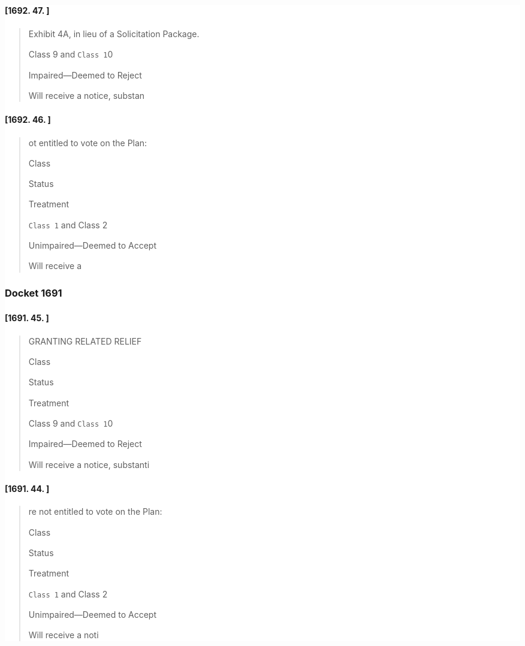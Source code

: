 #### [1692. 47. ]
> Exhibit 4A, in lieu of a Solicitation Package. 
> 
> Class 9 and `Class 1`0 
> 
> Impaired—Deemed to Reject 
> 
> Will receive a notice, substan

#### [1692. 46. ]
> ot entitled to vote on the Plan: 
> 
> Class 
> 
> Status 
> 
> Treatment 
> 
> `Class 1` and Class 2 
> 
>  
> 
> Unimpaired—Deemed to Accept 
> 
> Will receive a

### Docket 1691

#### [1691. 45. ]
>  GRANTING RELATED RELIEF
> 
> Class
> 
> Status
> 
> Treatment
> 
> Class 9 and `Class 1`0
> 
> Impaired—Deemed to Reject
> 
> Will receive a notice, substanti

#### [1691. 44. ]
> re not entitled to vote on the Plan:
> 
> Class
> 
> Status
> 
> Treatment
> 
> `Class 1` and Class 2
> 
> Unimpaired—Deemed to Accept
> 
> Will receive a noti
